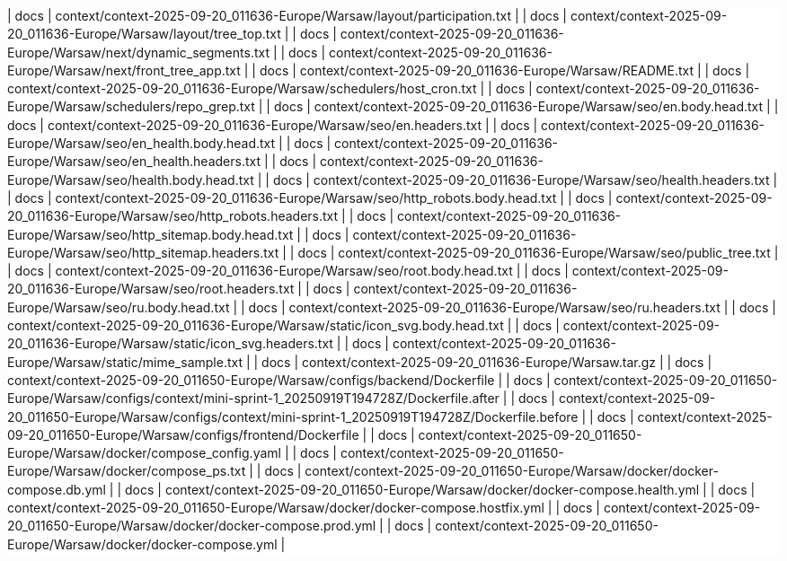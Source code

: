 | docs | context/context-2025-09-20_011636-Europe/Warsaw/layout/participation.txt |
| docs | context/context-2025-09-20_011636-Europe/Warsaw/layout/tree_top.txt |
| docs | context/context-2025-09-20_011636-Europe/Warsaw/next/dynamic_segments.txt |
| docs | context/context-2025-09-20_011636-Europe/Warsaw/next/front_tree_app.txt |
| docs | context/context-2025-09-20_011636-Europe/Warsaw/README.txt |
| docs | context/context-2025-09-20_011636-Europe/Warsaw/schedulers/host_cron.txt |
| docs | context/context-2025-09-20_011636-Europe/Warsaw/schedulers/repo_grep.txt |
| docs | context/context-2025-09-20_011636-Europe/Warsaw/seo/en.body.head.txt |
| docs | context/context-2025-09-20_011636-Europe/Warsaw/seo/en.headers.txt |
| docs | context/context-2025-09-20_011636-Europe/Warsaw/seo/en_health.body.head.txt |
| docs | context/context-2025-09-20_011636-Europe/Warsaw/seo/en_health.headers.txt |
| docs | context/context-2025-09-20_011636-Europe/Warsaw/seo/health.body.head.txt |
| docs | context/context-2025-09-20_011636-Europe/Warsaw/seo/health.headers.txt |
| docs | context/context-2025-09-20_011636-Europe/Warsaw/seo/http_robots.body.head.txt |
| docs | context/context-2025-09-20_011636-Europe/Warsaw/seo/http_robots.headers.txt |
| docs | context/context-2025-09-20_011636-Europe/Warsaw/seo/http_sitemap.body.head.txt |
| docs | context/context-2025-09-20_011636-Europe/Warsaw/seo/http_sitemap.headers.txt |
| docs | context/context-2025-09-20_011636-Europe/Warsaw/seo/public_tree.txt |
| docs | context/context-2025-09-20_011636-Europe/Warsaw/seo/root.body.head.txt |
| docs | context/context-2025-09-20_011636-Europe/Warsaw/seo/root.headers.txt |
| docs | context/context-2025-09-20_011636-Europe/Warsaw/seo/ru.body.head.txt |
| docs | context/context-2025-09-20_011636-Europe/Warsaw/seo/ru.headers.txt |
| docs | context/context-2025-09-20_011636-Europe/Warsaw/static/icon_svg.body.head.txt |
| docs | context/context-2025-09-20_011636-Europe/Warsaw/static/icon_svg.headers.txt |
| docs | context/context-2025-09-20_011636-Europe/Warsaw/static/mime_sample.txt |
| docs | context/context-2025-09-20_011636-Europe/Warsaw.tar.gz |
| docs | context/context-2025-09-20_011650-Europe/Warsaw/configs/backend/Dockerfile |
| docs | context/context-2025-09-20_011650-Europe/Warsaw/configs/context/mini-sprint-1_20250919T194728Z/Dockerfile.after |
| docs | context/context-2025-09-20_011650-Europe/Warsaw/configs/context/mini-sprint-1_20250919T194728Z/Dockerfile.before |
| docs | context/context-2025-09-20_011650-Europe/Warsaw/configs/frontend/Dockerfile |
| docs | context/context-2025-09-20_011650-Europe/Warsaw/docker/compose_config.yaml |
| docs | context/context-2025-09-20_011650-Europe/Warsaw/docker/compose_ps.txt |
| docs | context/context-2025-09-20_011650-Europe/Warsaw/docker/docker-compose.db.yml |
| docs | context/context-2025-09-20_011650-Europe/Warsaw/docker/docker-compose.health.yml |
| docs | context/context-2025-09-20_011650-Europe/Warsaw/docker/docker-compose.hostfix.yml |
| docs | context/context-2025-09-20_011650-Europe/Warsaw/docker/docker-compose.prod.yml |
| docs | context/context-2025-09-20_011650-Europe/Warsaw/docker/docker-compose.yml |